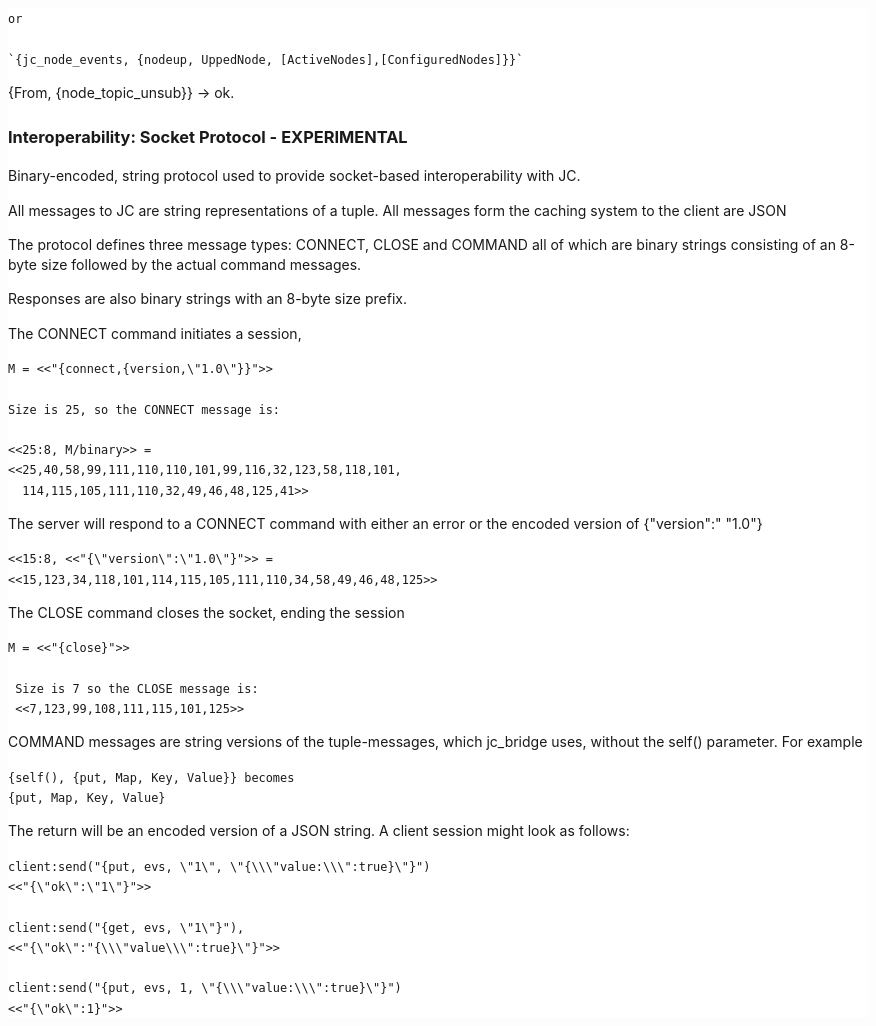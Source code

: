     or

    `{jc_node_events, {nodeup, UppedNode, [ActiveNodes],[ConfiguredNodes]}}`

  {From, {node_topic_unsub}} -> ok.


### Interoperability: Socket Protocol - EXPERIMENTAL
Binary-encoded, string protocol used to provide socket-based
interoperability with JC. 

All messages to JC are string representations of a tuple. All
messages form the caching system to the client are JSON

The protocol defines three message types: CONNECT, CLOSE and COMMAND all 
of which are binary strings consisting of an 8-byte size followed by the
actual command messages.

Responses are also binary strings with an 8-byte size prefix.

The CONNECT command initiates a session, 

    M = <<"{connect,{version,\"1.0\"}}">> 

    Size is 25, so the CONNECT message is:

    <<25:8, M/binary>> = 
    <<25,40,58,99,111,110,110,101,99,116,32,123,58,118,101,
      114,115,105,111,110,32,49,46,48,125,41>> 

The server will respond to a CONNECT command with either an error or
the encoded version of {"version":" "1.0"}

    <<15:8, <<"{\"version\":\"1.0\"}">> = 
    <<15,123,34,118,101,114,115,105,111,110,34,58,49,46,48,125>>

The CLOSE command closes the socket, ending the session

    M = <<"{close}">>

     Size is 7 so the CLOSE message is:
     <<7,123,99,108,111,115,101,125>>


COMMAND messages are string versions of the tuple-messages, which 
jc_bridge uses, without the self() parameter. For example

    {self(), {put, Map, Key, Value}} becomes 
    {put, Map, Key, Value}

The return will be an encoded version of a JSON string. A client session 
might look as follows:

    client:send("{put, evs, \"1\", \"{\\\"value:\\\":true}\"}")
    <<"{\"ok\":\"1\"}">>

    client:send("{get, evs, \"1\"}"),
    <<"{\"ok\":"{\\\"value\\\":true}\"}">>
    
    client:send("{put, evs, 1, \"{\\\"value:\\\":true}\"}")
    <<"{\"ok\":1}">>
